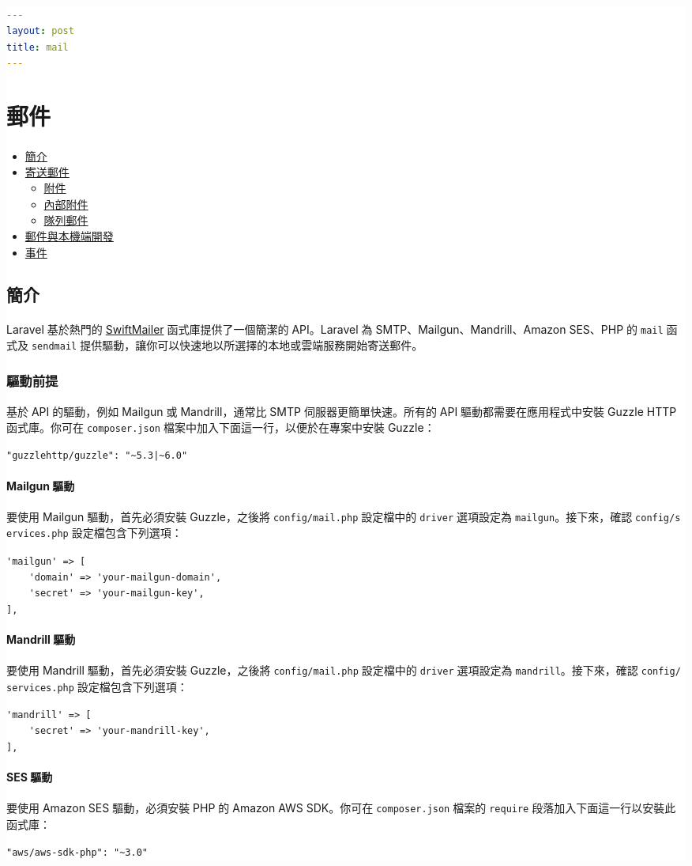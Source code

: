 ```yaml
---
layout: post
title: mail
---
```

# 郵件

- [簡介](#introduction)
- [寄送郵件](#sending-mail)
    - [附件](#attachments)
    - [內部附件](#inline-attachments)
    - [隊列郵件](#queueing-mail)
- [郵件與本機端開發](#mail-and-local-development)
- [事件](#events)

<a name="introduction"></a>
## 簡介

Laravel 基於熱門的 [SwiftMailer](http://swiftmailer.org) 函式庫提供了一個簡潔的 API。Laravel 為 SMTP、Mailgun、Mandrill、Amazon SES、PHP 的 `mail` 函式及 `sendmail` 提供驅動，讓你可以快速地以所選擇的本地或雲端服務開始寄送郵件。

### 驅動前提

基於 API 的驅動，例如 Mailgun 或 Mandrill，通常比 SMTP 伺服器更簡單快速。所有的 API 驅動都需要在應用程式中安裝 Guzzle HTTP 函式庫。你可在 `composer.json` 檔案中加入下面這一行，以便於在專案中安裝 Guzzle：

    "guzzlehttp/guzzle": "~5.3|~6.0"

#### Mailgun 驅動

要使用 Mailgun 驅動，首先必須安裝 Guzzle，之後將 `config/mail.php` 設定檔中的 `driver` 選項設定為 `mailgun`。接下來，確認 `config/services.php` 設定檔包含下列選項：

    'mailgun' => [
        'domain' => 'your-mailgun-domain',
        'secret' => 'your-mailgun-key',
    ],

#### Mandrill 驅動

要使用 Mandrill 驅動，首先必須安裝 Guzzle，之後將 `config/mail.php` 設定檔中的 `driver` 選項設定為 `mandrill`。接下來，確認 `config/services.php` 設定檔包含下列選項：

    'mandrill' => [
        'secret' => 'your-mandrill-key',
    ],

#### SES 驅動

要使用 Amazon SES 驅動，必須安裝 PHP 的 Amazon AWS SDK。你可在 `composer.json` 檔案的 `require` 段落加入下面這一行以安裝此函式庫：

    "aws/aws-sdk-php": "~3.0"
